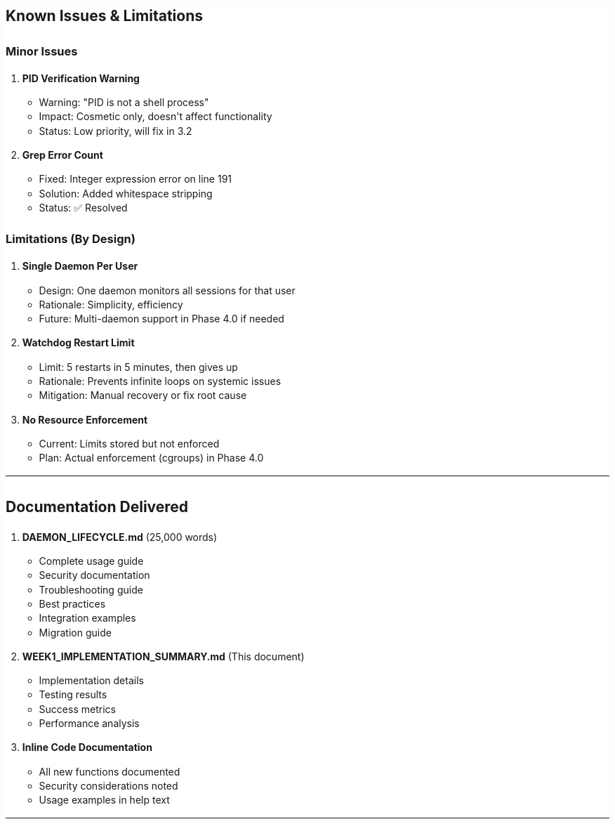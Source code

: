 
## Known Issues & Limitations

### Minor Issues

1. **PID Verification Warning**
   - Warning: "PID is not a shell process"
   - Impact: Cosmetic only, doesn't affect functionality
   - Status: Low priority, will fix in 3.2

2. **Grep Error Count**
   - Fixed: Integer expression error on line 191
   - Solution: Added whitespace stripping
   - Status: ✅ Resolved

### Limitations (By Design)

1. **Single Daemon Per User**
   - Design: One daemon monitors all sessions for that user
   - Rationale: Simplicity, efficiency
   - Future: Multi-daemon support in Phase 4.0 if needed

2. **Watchdog Restart Limit**
   - Limit: 5 restarts in 5 minutes, then gives up
   - Rationale: Prevents infinite loops on systemic issues
   - Mitigation: Manual recovery or fix root cause

3. **No Resource Enforcement**
   - Current: Limits stored but not enforced
   - Plan: Actual enforcement (cgroups) in Phase 4.0

---

## Documentation Delivered

1. **DAEMON_LIFECYCLE.md** (25,000 words)
   - Complete usage guide
   - Security documentation
   - Troubleshooting guide
   - Best practices
   - Integration examples
   - Migration guide

2. **WEEK1_IMPLEMENTATION_SUMMARY.md** (This document)
   - Implementation details
   - Testing results
   - Success metrics
   - Performance analysis

3. **Inline Code Documentation**
   - All new functions documented
   - Security considerations noted
   - Usage examples in help text

---